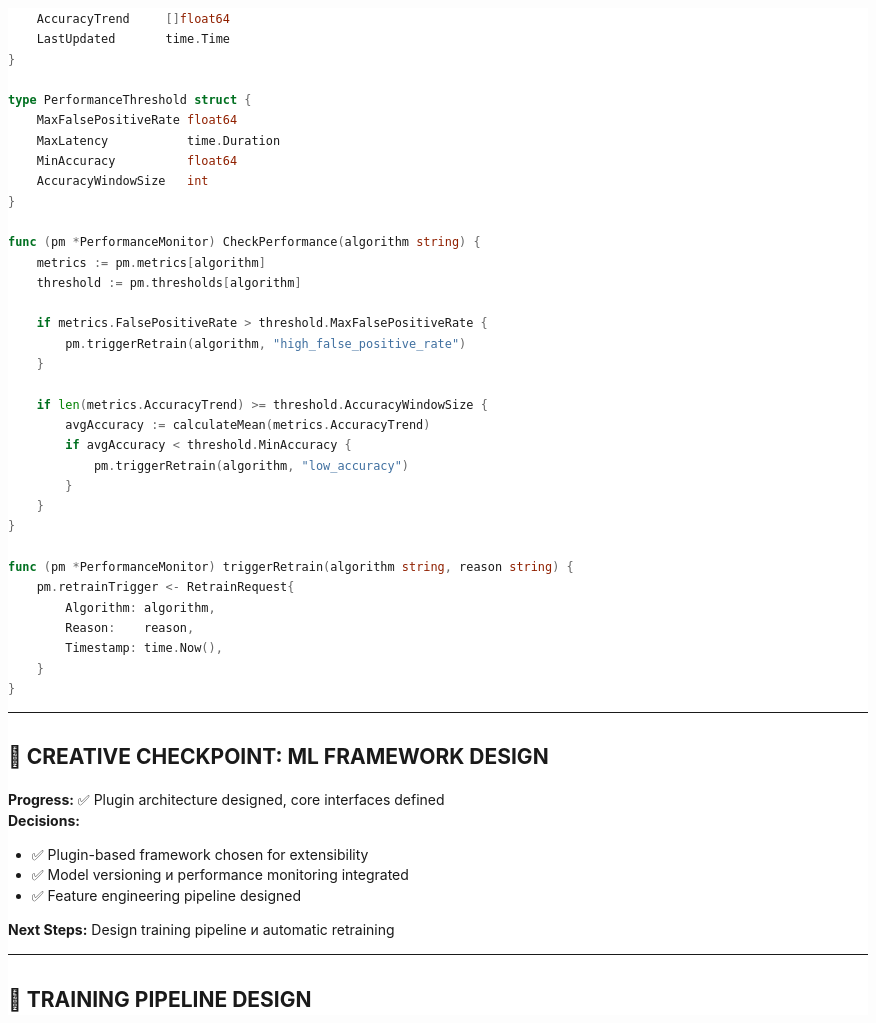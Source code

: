 ```go
    AccuracyTrend     []float64
    LastUpdated       time.Time
}

type PerformanceThreshold struct {
    MaxFalsePositiveRate float64
    MaxLatency           time.Duration
    MinAccuracy          float64
    AccuracyWindowSize   int
}

func (pm *PerformanceMonitor) CheckPerformance(algorithm string) {
    metrics := pm.metrics[algorithm]
    threshold := pm.thresholds[algorithm]
    
    if metrics.FalsePositiveRate > threshold.MaxFalsePositiveRate {
        pm.triggerRetrain(algorithm, "high_false_positive_rate")
    }
    
    if len(metrics.AccuracyTrend) >= threshold.AccuracyWindowSize {
        avgAccuracy := calculateMean(metrics.AccuracyTrend)
        if avgAccuracy < threshold.MinAccuracy {
            pm.triggerRetrain(algorithm, "low_accuracy")
        }
    }
}

func (pm *PerformanceMonitor) triggerRetrain(algorithm string, reason string) {
    pm.retrainTrigger <- RetrainRequest{
        Algorithm: algorithm,
        Reason:    reason,
        Timestamp: time.Now(),
    }
}
```

---

## 🎨 CREATIVE CHECKPOINT: ML FRAMEWORK DESIGN

**Progress:** ✅ Plugin architecture designed, core interfaces defined  
**Decisions:** 
- ✅ Plugin-based framework chosen for extensibility
- ✅ Model versioning и performance monitoring integrated  
- ✅ Feature engineering pipeline designed

**Next Steps:** Design training pipeline и automatic retraining

---

## 🔄 TRAINING PIPELINE DESIGN
